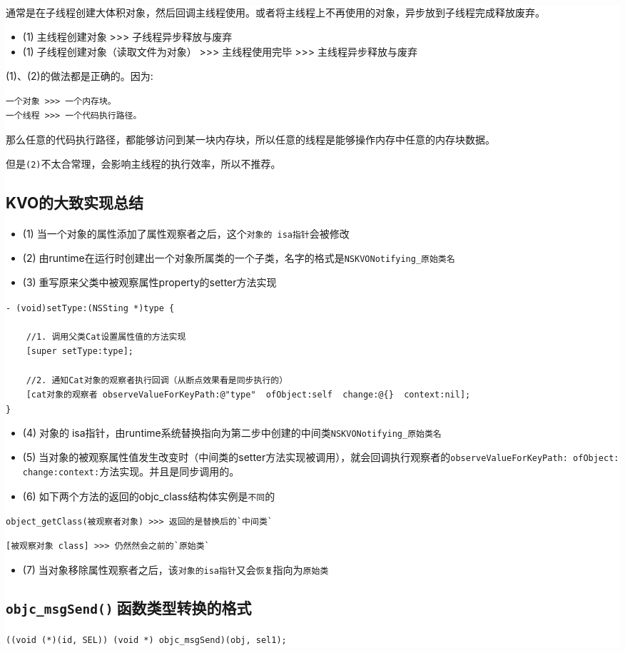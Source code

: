 通常是在子线程创建大体积对象，然后回调主线程使用。或者将主线程上不再使用的对象，异步放到子线程完成释放废弃。

- (1) 主线程创建对象 >>> 子线程异步释放与废弃
- (1) 子线程创建对象（读取文件为对象） >>> 主线程使用完毕 >>> 主线程异步释放与废弃

(1)、(2)的做法都是正确的。因为:

```
一个对象 >>> 一个内存块。
一个线程 >>> 一个代码执行路径。
```

那么任意的代码执行路径，都能够访问到某一块内存块，所以任意的线程是能够操作内存中任意的内存块数据。

但是`(2)`不太合常理，会影响主线程的执行效率，所以不推荐。


## KVO的大致实现总结

- (1) 当一个对象的属性添加了属性观察者之后，这个`对象的 isa指针`会被修改

- (2) 由runtime在运行时创建出一个对象所属类的一个子类，名字的格式是`NSKVONotifying_原始类名`

- (3) 重写原来父类中被观察属性property的setter方法实现

```objc
- (void)setType:(NSSting *)type {

	//1. 调用父类Cat设置属性值的方法实现
	[super setType:type];
	
	//2. 通知Cat对象的观察者执行回调（从断点效果看是同步执行的）
	[cat对象的观察者 observeValueForKeyPath:@"type"  ofObject:self  change:@{}  context:nil];
}
```

- (4) 对象的 isa指针，由runtime系统替换指向为第二步中创建的中间类`NSKVONotifying_原始类名`

- (5) 当对象的被观察属性值发生改变时（中间类的setter方法实现被调用），就会回调执行观察者的`observeValueForKeyPath: ofObject:change:context:`方法实现。并且是同步调用的。

- (6) 如下两个方法的返回的objc_class结构体实例是`不同`的

```
object_getClass(被观察者对象) >>> 返回的是替换后的`中间类`
```

```
[被观察对象 class] >>> 仍然然会之前的`原始类`
```

- (7) 当对象移除属性观察者之后，该`对象的isa指针`又会`恢复`指向为`原始类`


## `objc_msgSend()` 函数类型转换的格式

```
((void (*)(id, SEL)) (void *) objc_msgSend)(obj, sel1);
```
